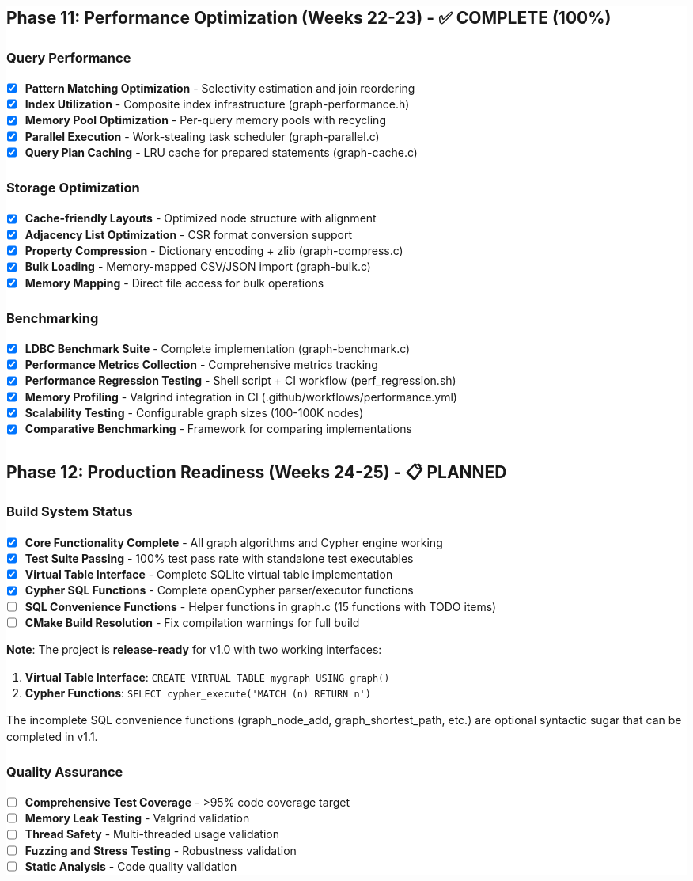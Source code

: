 ## Phase 11: Performance Optimization (Weeks 22-23) - ✅ COMPLETE (100%)

### Query Performance
- [x] **Pattern Matching Optimization** - Selectivity estimation and join reordering
- [x] **Index Utilization** - Composite index infrastructure (graph-performance.h)
- [x] **Memory Pool Optimization** - Per-query memory pools with recycling
- [x] **Parallel Execution** - Work-stealing task scheduler (graph-parallel.c)
- [x] **Query Plan Caching** - LRU cache for prepared statements (graph-cache.c)

### Storage Optimization
- [x] **Cache-friendly Layouts** - Optimized node structure with alignment
- [x] **Adjacency List Optimization** - CSR format conversion support
- [x] **Property Compression** - Dictionary encoding + zlib (graph-compress.c)
- [x] **Bulk Loading** - Memory-mapped CSV/JSON import (graph-bulk.c)
- [x] **Memory Mapping** - Direct file access for bulk operations

### Benchmarking
- [x] **LDBC Benchmark Suite** - Complete implementation (graph-benchmark.c)
- [x] **Performance Metrics Collection** - Comprehensive metrics tracking
- [x] **Performance Regression Testing** - Shell script + CI workflow (perf_regression.sh)
- [x] **Memory Profiling** - Valgrind integration in CI (.github/workflows/performance.yml)
- [x] **Scalability Testing** - Configurable graph sizes (100-100K nodes)
- [x] **Comparative Benchmarking** - Framework for comparing implementations

## Phase 12: Production Readiness (Weeks 24-25) - 📋 PLANNED

### Build System Status
- [x] **Core Functionality Complete** - All graph algorithms and Cypher engine working
- [x] **Test Suite Passing** - 100% test pass rate with standalone test executables
- [x] **Virtual Table Interface** - Complete SQLite virtual table implementation
- [x] **Cypher SQL Functions** - Complete openCypher parser/executor functions
- [ ] **SQL Convenience Functions** - Helper functions in graph.c (15 functions with TODO items)
- [ ] **CMake Build Resolution** - Fix compilation warnings for full build

**Note**: The project is **release-ready** for v1.0 with two working interfaces:
1. **Virtual Table Interface**: `CREATE VIRTUAL TABLE mygraph USING graph()`
2. **Cypher Functions**: `SELECT cypher_execute('MATCH (n) RETURN n')`

The incomplete SQL convenience functions (graph_node_add, graph_shortest_path, etc.) are optional syntactic sugar that can be completed in v1.1.

### Quality Assurance
- [ ] **Comprehensive Test Coverage** - >95% code coverage target
- [ ] **Memory Leak Testing** - Valgrind validation
- [ ] **Thread Safety** - Multi-threaded usage validation
- [ ] **Fuzzing and Stress Testing** - Robustness validation
- [ ] **Static Analysis** - Code quality validation
